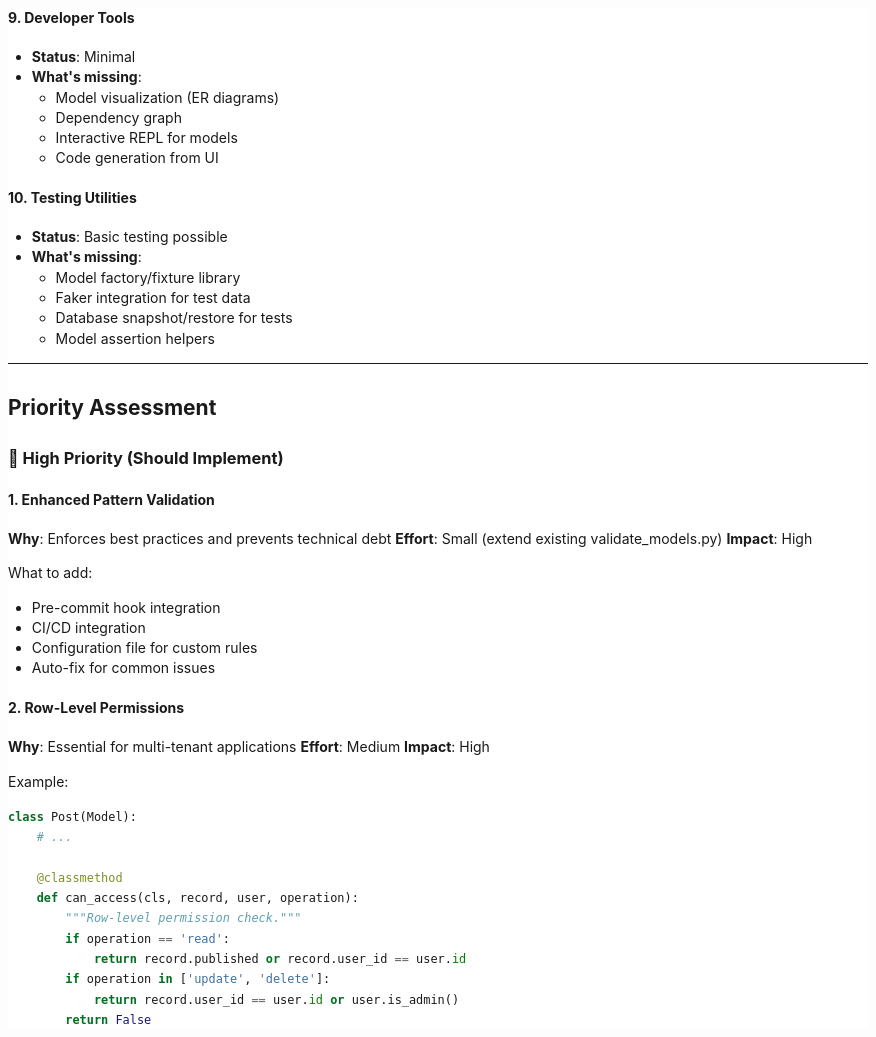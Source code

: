 #### 9. **Developer Tools**
- **Status**: Minimal
- **What's missing**:
  - Model visualization (ER diagrams)
  - Dependency graph
  - Interactive REPL for models
  - Code generation from UI

#### 10. **Testing Utilities**
- **Status**: Basic testing possible
- **What's missing**:
  - Model factory/fixture library
  - Faker integration for test data
  - Database snapshot/restore for tests
  - Model assertion helpers

---

## Priority Assessment

### 🔴 High Priority (Should Implement)

#### 1. **Enhanced Pattern Validation**
**Why**: Enforces best practices and prevents technical debt
**Effort**: Small (extend existing validate_models.py)
**Impact**: High

What to add:
- Pre-commit hook integration
- CI/CD integration
- Configuration file for custom rules
- Auto-fix for common issues

#### 2. **Row-Level Permissions**
**Why**: Essential for multi-tenant applications
**Effort**: Medium
**Impact**: High

Example:
```python
class Post(Model):
    # ...
    
    @classmethod
    def can_access(cls, record, user, operation):
        """Row-level permission check."""
        if operation == 'read':
            return record.published or record.user_id == user.id
        if operation in ['update', 'delete']:
            return record.user_id == user.id or user.is_admin()
        return False
```
